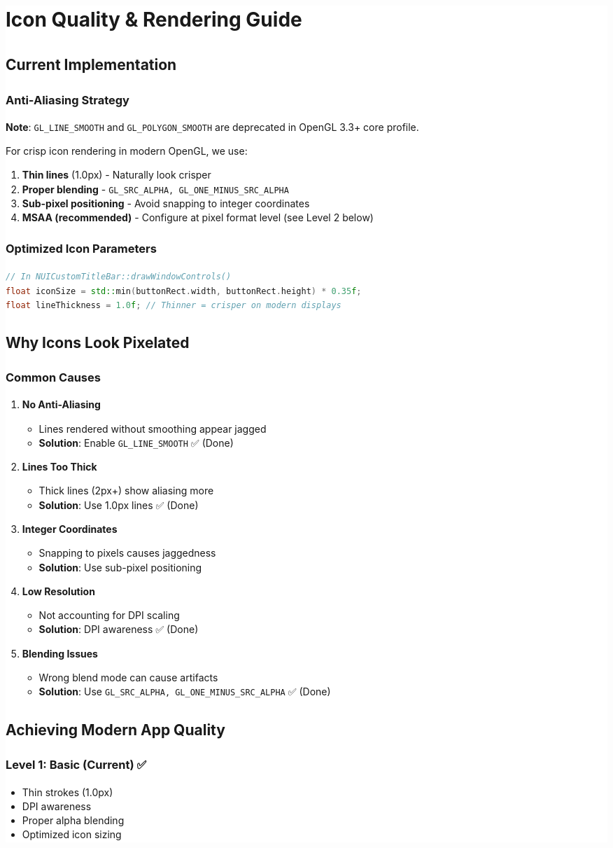 # Icon Quality & Rendering Guide

## Current Implementation

### Anti-Aliasing Strategy

**Note**: `GL_LINE_SMOOTH` and `GL_POLYGON_SMOOTH` are deprecated in OpenGL 3.3+ core profile.

For crisp icon rendering in modern OpenGL, we use:
1. **Thin lines** (1.0px) - Naturally look crisper
2. **Proper blending** - `GL_SRC_ALPHA, GL_ONE_MINUS_SRC_ALPHA`
3. **Sub-pixel positioning** - Avoid snapping to integer coordinates
4. **MSAA (recommended)** - Configure at pixel format level (see Level 2 below)

### Optimized Icon Parameters

```cpp
// In NUICustomTitleBar::drawWindowControls()
float iconSize = std::min(buttonRect.width, buttonRect.height) * 0.35f;
float lineThickness = 1.0f; // Thinner = crisper on modern displays
```

## Why Icons Look Pixelated

### Common Causes

1. **No Anti-Aliasing**
   - Lines rendered without smoothing appear jagged
   - **Solution**: Enable `GL_LINE_SMOOTH` ✅ (Done)

2. **Lines Too Thick**
   - Thick lines (2px+) show aliasing more
   - **Solution**: Use 1.0px lines ✅ (Done)

3. **Integer Coordinates**
   - Snapping to pixels causes jaggedness
   - **Solution**: Use sub-pixel positioning

4. **Low Resolution**
   - Not accounting for DPI scaling
   - **Solution**: DPI awareness ✅ (Done)

5. **Blending Issues**
   - Wrong blend mode can cause artifacts
   - **Solution**: Use `GL_SRC_ALPHA, GL_ONE_MINUS_SRC_ALPHA` ✅ (Done)

## Achieving Modern App Quality

### Level 1: Basic (Current) ✅

- Thin strokes (1.0px)
- DPI awareness
- Proper alpha blending
- Optimized icon sizing
